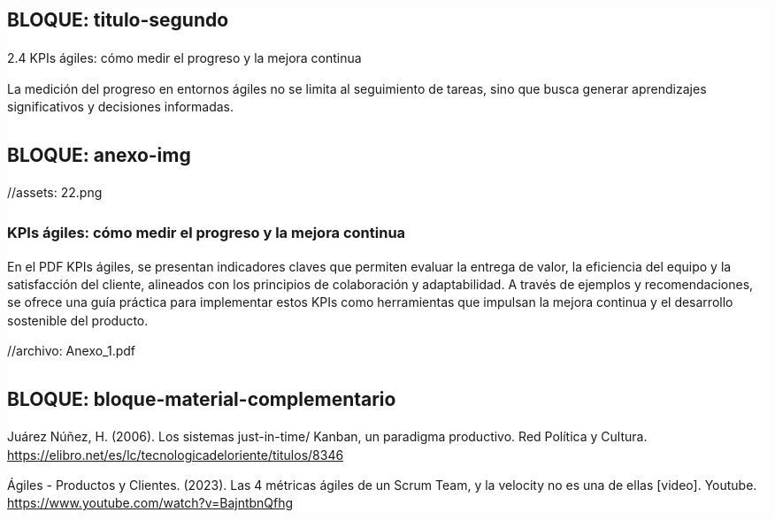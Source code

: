 ## BLOQUE: titulo-segundo
2.4 KPIs ágiles: cómo medir el progreso y la mejora continua

La medición del progreso en entornos ágiles no se limita al seguimiento de tareas, sino que busca generar aprendizajes significativos y decisiones informadas.

## BLOQUE: anexo-img

//assets: 22.png

### KPIs ágiles: cómo medir el progreso y la mejora continua 

En el PDF KPIs ágiles, se presentan indicadores claves que permiten evaluar la entrega de valor, la eficiencia del equipo y la satisfacción del cliente, alineados con los principios de colaboración y adaptabilidad. A través de ejemplos y recomendaciones, se ofrece una guía práctica para implementar estos KPIs como herramientas que impulsan la mejora continua y el desarrollo sostenible del producto.

//archivo: Anexo_1.pdf

## BLOQUE: bloque-material-complementario

Juárez Núñez, H. (2006). Los sistemas just-in-time/ Kanban, un paradigma productivo. Red Política y Cultura. 
https://elibro.net/es/lc/tecnologicadeloriente/titulos/8346 

Ágiles - Productos y Clientes. (2023). Las 4 métricas ágiles de un Scrum Team, y la velocity no es una de ellas [video]. Youtube. 
https://www.youtube.com/watch?v=BajntbnQfhg 